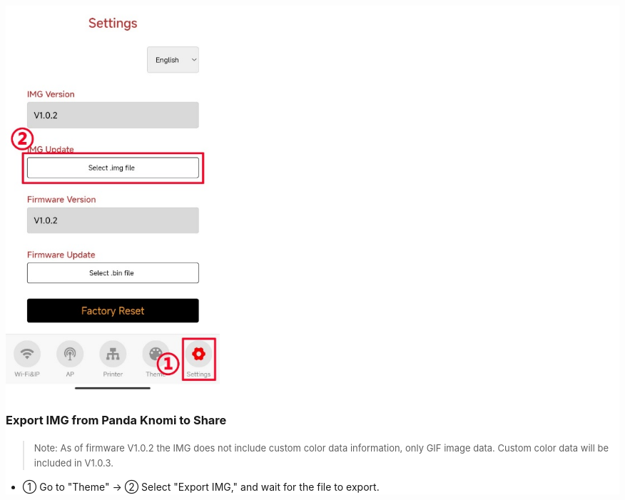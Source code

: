   <img src=img/PandaKnomi/en_img_web_upload.jpg width="300"/>

### Export IMG from Panda Knomi to Share

> <font size="2">Note: As of firmware V1.0.2 the IMG does not include custom color data information, only GIF image data. Custom color data will be included in V1.0.3.</font>

- ① Go to "Theme" → ② Select "Export IMG," and wait for the file to export.<br/>